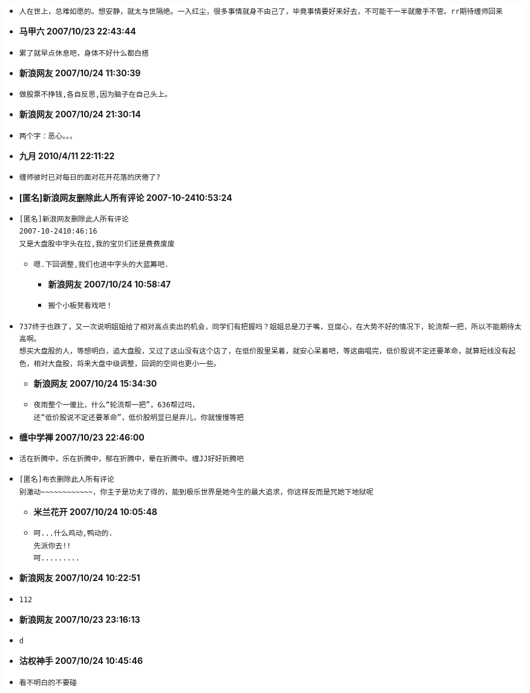 - ```
  人在世上，总难如愿的。想安静，就太与世隔绝。一入红尘，很多事情就身不由己了，毕竟事情要好来好去，不可能干一半就撒手不管。rr期待缠师回来
  ```
- **马甲六 2007/10/23 22:43:44**
- ```
  累了就早点休息吧，身体不好什么都白搭
  ```
- **新浪网友 2007/10/24 11:30:39**
- ```
  做股票不挣钱,各自反思,因为脑子在自己头上。
  ```
- **新浪网友 2007/10/24 21:30:14**
- ```
  两个字：恶心。。。
  ```
- **九月 2010/4/11 22:11:22**
- ```
  缠师彼时已对每日的面对花开花落的厌倦了?
  ```
- **[匿名]新浪网友删除此人所有评论 2007-10-2410:53:24**
- ```
  [匿名]新浪网友删除此人所有评论
  2007-10-2410:46:16
  又是大盘股中字头在拉,我的宝贝们还是费费废废
  ```
   - ```
     嗯.下回调整,我们也进中字头的大蓝筹吧.
     ```
      - **新浪网友 2007/10/24 10:58:47**
      - ```
        搬个小板凳看戏吧！
        ```
- ```
  737终于也跌了，又一次说明姐姐给了相对高点卖出的机会，同学们有把握吗？姐姐总是刀子嘴，豆腐心，在大势不好的情况下，轮流帮一把，所以不能期待太高啊。
  想买大盘股的人，等想明白，追大盘股，又过了这山没有这个店了，在低价股里呆着，就安心呆着吧，等这曲唱完，低价股说不定还要革命，就算短线没有起色，相对大盘股，将来大盘中级调整，回调的空间也更小一些。
  ```
   - **新浪网友 2007/10/24 15:34:30**
   - ```
     夜雨整个一傻比，什么“轮流帮一把”，636帮过吗，
     还“低价股说不定还要革命”，低价股明显已是弃儿，你就慢慢等把
     ```
- **缠中学禅 2007/10/23 22:46:00**
- ```
  活在折腾中，乐在折腾中，郁在折腾中，晕在折腾中。缠JJ好好折腾吧
  ```
- ```
  [匿名]布衣删除此人所有评论
  别激动~~~~~~~~~~~~，你主子是功夫了得的，能到极乐世界是她今生的最大追求，你这样反而是咒她下地狱呢
  ```
   - **米兰花开 2007/10/24 10:05:48**
   - ```
     呵...什么鸡动,鸭动的.
     先派你去!!
     呵.........
     ```
- **新浪网友 2007/10/24 10:22:51**
- ```
  112
  ```
- **新浪网友 2007/10/23 23:16:13**
- ```
  d
  ```
- **沽权神手 2007/10/24 10:45:46**
- ```
  看不明白的不要碰
  ```